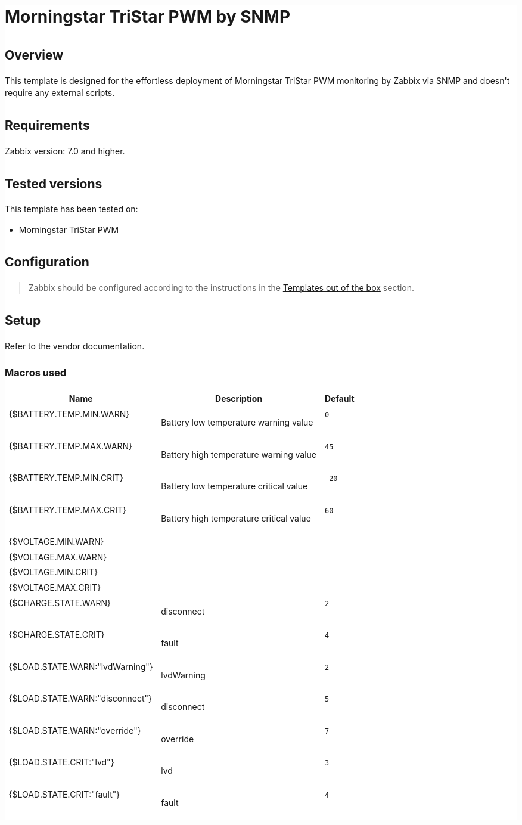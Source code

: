
# Morningstar TriStar PWM by SNMP

## Overview

This template is designed for the effortless deployment of Morningstar TriStar PWM monitoring by Zabbix via SNMP and doesn't require any external scripts.

## Requirements

Zabbix version: 7.0 and higher.

## Tested versions

This template has been tested on:
- Morningstar TriStar PWM

## Configuration

> Zabbix should be configured according to the instructions in the [Templates out of the box](https://www.zabbix.com/documentation/7.0/manual/config/templates_out_of_the_box) section.

## Setup

Refer to the vendor documentation.

### Macros used

|Name|Description|Default|
|----|-----------|-------|
|{$BATTERY.TEMP.MIN.WARN}|<p>Battery low temperature warning value</p>|`0`|
|{$BATTERY.TEMP.MAX.WARN}|<p>Battery high temperature warning value</p>|`45`|
|{$BATTERY.TEMP.MIN.CRIT}|<p>Battery low temperature critical value</p>|`-20`|
|{$BATTERY.TEMP.MAX.CRIT}|<p>Battery high temperature critical value</p>|`60`|
|{$VOLTAGE.MIN.WARN}|||
|{$VOLTAGE.MAX.WARN}|||
|{$VOLTAGE.MIN.CRIT}|||
|{$VOLTAGE.MAX.CRIT}|||
|{$CHARGE.STATE.WARN}|<p>disconnect</p>|`2`|
|{$CHARGE.STATE.CRIT}|<p>fault</p>|`4`|
|{$LOAD.STATE.WARN:"lvdWarning"}|<p>lvdWarning</p>|`2`|
|{$LOAD.STATE.WARN:"disconnect"}|<p>disconnect</p>|`5`|
|{$LOAD.STATE.WARN:"override"}|<p>override</p>|`7`|
|{$LOAD.STATE.CRIT:"lvd"}|<p>lvd</p>|`3`|
|{$LOAD.STATE.CRIT:"fault"}|<p>fault</p>|`4`|
